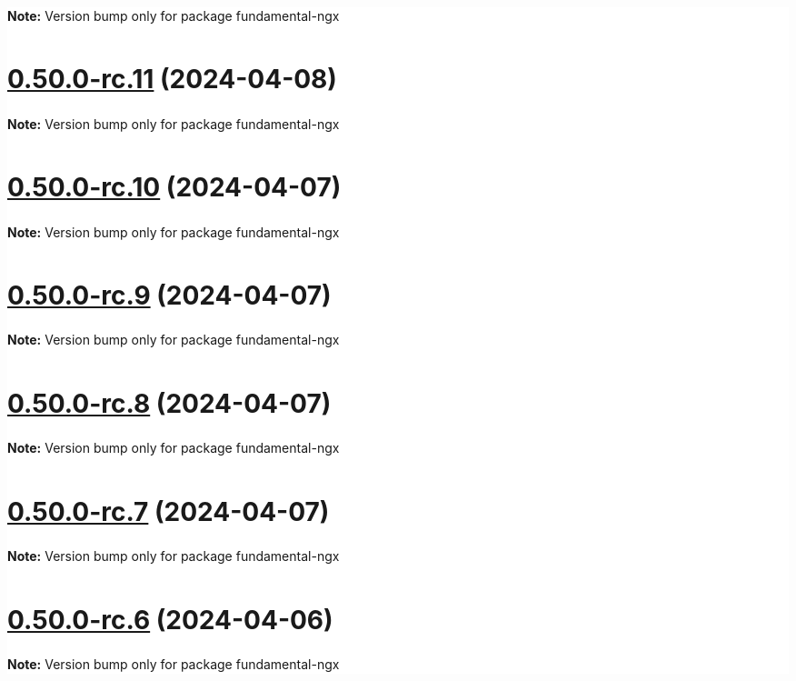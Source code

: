 **Note:** Version bump only for package fundamental-ngx





# [0.50.0-rc.11](https://github.com/SAP/fundamental-ngx/compare/v0.50.0-rc.10...v0.50.0-rc.11) (2024-04-08)

**Note:** Version bump only for package fundamental-ngx





# [0.50.0-rc.10](https://github.com/SAP/fundamental-ngx/compare/v0.50.0-rc.9...v0.50.0-rc.10) (2024-04-07)

**Note:** Version bump only for package fundamental-ngx





# [0.50.0-rc.9](https://github.com/SAP/fundamental-ngx/compare/v0.50.0-rc.8...v0.50.0-rc.9) (2024-04-07)

**Note:** Version bump only for package fundamental-ngx





# [0.50.0-rc.8](https://github.com/SAP/fundamental-ngx/compare/v0.50.0-rc.7...v0.50.0-rc.8) (2024-04-07)

**Note:** Version bump only for package fundamental-ngx





# [0.50.0-rc.7](https://github.com/SAP/fundamental-ngx/compare/v0.50.0-rc.6...v0.50.0-rc.7) (2024-04-07)

**Note:** Version bump only for package fundamental-ngx





# [0.50.0-rc.6](https://github.com/SAP/fundamental-ngx/compare/v0.50.0-rc.5...v0.50.0-rc.6) (2024-04-06)

**Note:** Version bump only for package fundamental-ngx



